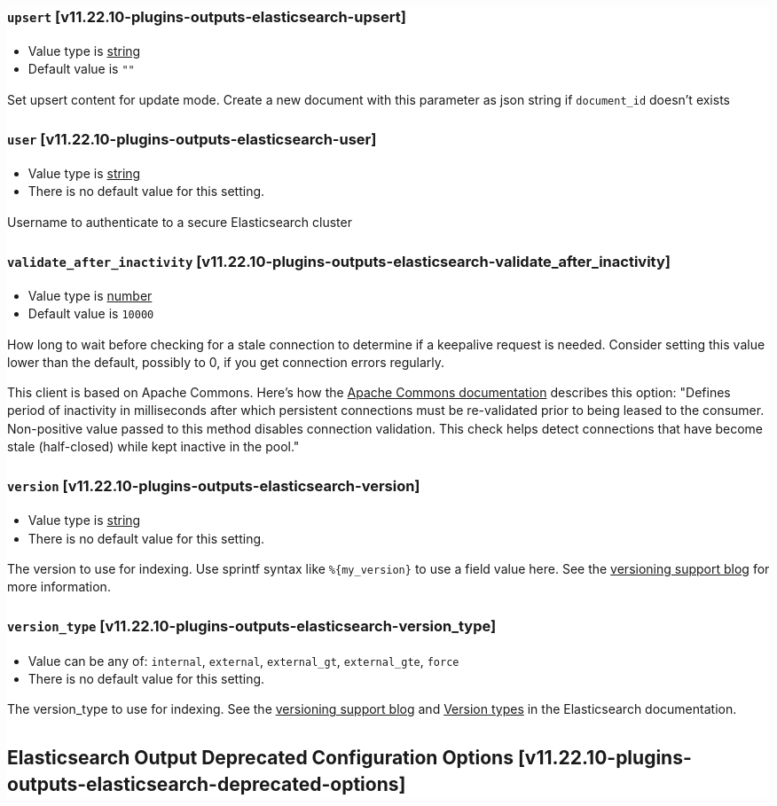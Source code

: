 ### `upsert` [v11.22.10-plugins-outputs-elasticsearch-upsert]

* Value type is [string](/lsr/value-types.md#string)
* Default value is `""`

Set upsert content for update mode. Create a new document with this parameter as json string if `document_id` doesn’t exists

### `user` [v11.22.10-plugins-outputs-elasticsearch-user]

* Value type is [string](/lsr/value-types.md#string)
* There is no default value for this setting.

Username to authenticate to a secure Elasticsearch cluster

### `validate_after_inactivity` [v11.22.10-plugins-outputs-elasticsearch-validate_after_inactivity]

* Value type is [number](/lsr/value-types.md#number)
* Default value is `10000`

How long to wait before checking for a stale connection to determine if a keepalive request is needed. Consider setting this value lower than the default, possibly to 0, if you get connection errors regularly.

This client is based on Apache Commons. Here’s how the [Apache Commons documentation](https://hc.apache.org/httpcomponents-client-4.5.x/current/httpclient/apidocs/org/apache/http/impl/conn/PoolingHttpClientConnectionManager.html#setValidateAfterInactivity\(int\)) describes this option: "Defines period of inactivity in milliseconds after which persistent connections must be re-validated prior to being leased to the consumer. Non-positive value passed to this method disables connection validation. This check helps detect connections that have become stale (half-closed) while kept inactive in the pool."

### `version` [v11.22.10-plugins-outputs-elasticsearch-version]

* Value type is [string](/lsr/value-types.md#string)
* There is no default value for this setting.

The version to use for indexing. Use sprintf syntax like `%{my_version}` to use a field value here. See the [versioning support blog](https://www.elastic.co/blog/elasticsearch-versioning-support) for more information.

### `version_type` [v11.22.10-plugins-outputs-elasticsearch-version_type]

* Value can be any of: `internal`, `external`, `external_gt`, `external_gte`, `force`
* There is no default value for this setting.

The version\_type to use for indexing. See the [versioning support blog](https://www.elastic.co/blog/elasticsearch-versioning-support) and [Version types](https://www.elastic.co/guide/en/elasticsearch/reference/current/docs-index_.html#_version_types) in the Elasticsearch documentation.

## Elasticsearch Output Deprecated Configuration Options [v11.22.10-plugins-outputs-elasticsearch-deprecated-options]
